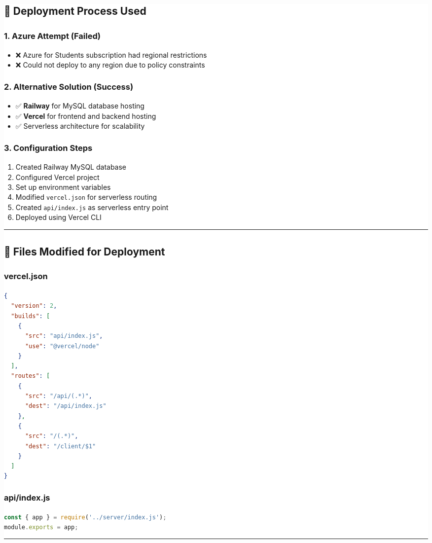 
## 🚀 Deployment Process Used

### 1. Azure Attempt (Failed)
- ❌ Azure for Students subscription had regional restrictions
- ❌ Could not deploy to any region due to policy constraints

### 2. Alternative Solution (Success)
- ✅ **Railway** for MySQL database hosting
- ✅ **Vercel** for frontend and backend hosting
- ✅ Serverless architecture for scalability

### 3. Configuration Steps
1. Created Railway MySQL database
2. Configured Vercel project
3. Set up environment variables
4. Modified `vercel.json` for serverless routing
5. Created `api/index.js` as serverless entry point
6. Deployed using Vercel CLI

---

## 📝 Files Modified for Deployment

### vercel.json
```json
{
  "version": 2,
  "builds": [
    {
      "src": "api/index.js",
      "use": "@vercel/node"
    }
  ],
  "routes": [
    {
      "src": "/api/(.*)",
      "dest": "/api/index.js"
    },
    {
      "src": "/(.*)",
      "dest": "/client/$1"
    }
  ]
}
```

### api/index.js
```javascript
const { app } = require('../server/index.js');
module.exports = app;
```

---
